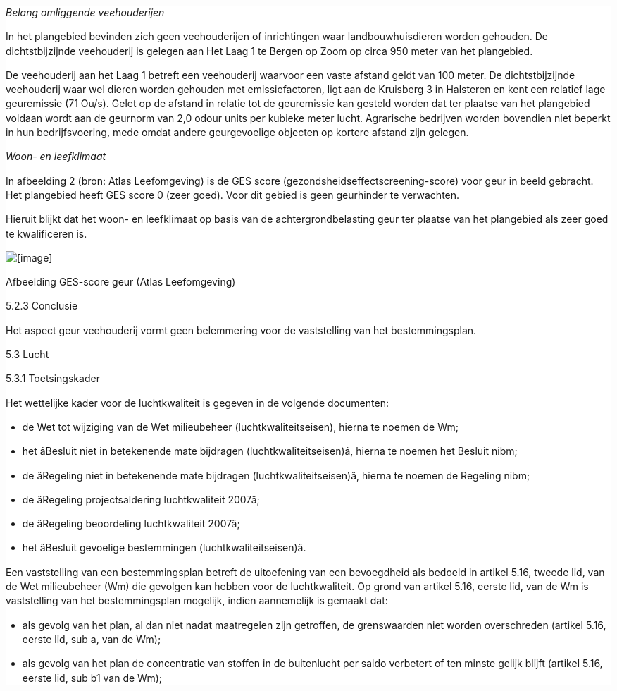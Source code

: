 *Belang omliggende veehouderijen*

In het plangebied bevinden zich geen veehouderijen of inrichtingen waar landbouwhuisdieren worden gehouden. De dichtstbijzijnde veehouderij is gelegen aan Het Laag 1 te Bergen op Zoom op circa 950 meter van het plangebied.

De veehouderij aan het Laag 1 betreft een veehouderij waarvoor een vaste afstand geldt van 100 meter. De dichtstbijzijnde veehouderij waar wel dieren worden gehouden met emissiefactoren, ligt aan de Kruisberg 3 in Halsteren en kent een relatief lage geuremissie (71 Ou/s). Gelet op de afstand in relatie tot de geuremissie kan gesteld worden dat ter plaatse van het plangebied voldaan wordt aan de geurnorm van 2,0 odour units per kubieke meter lucht. Agrarische bedrijven worden bovendien niet beperkt in hun bedrijfsvoering, mede omdat andere geurgevoelige objecten op kortere afstand zijn gelegen.

*Woon\- en leefklimaat*

In afbeelding 2 (bron: Atlas Leefomgeving) is de GES score (gezondsheidseffectscreening\-score) voor geur in beeld gebracht. Het plangebied heeft GES score 0 (zeer goed). Voor dit gebied is geen geurhinder te verwachten.

Hieruit blijkt dat het woon\- en leefklimaat op basis van de achtergrondbelasting geur ter plaatse van het plangebied als zeer goed te kwalificeren is.

![[image]](i_NL.IMRO.0748.BP0246-0701_402017.png "i_NL.IMRO.0748.BP0246-0701_402017.png")

Afbeelding GES\-score geur (Atlas Leefomgeving)

5\.2\.3 Conclusie

Het aspect geur veehouderij vormt geen belemmering voor de vaststelling van het bestemmingsplan.

5\.3 Lucht

5\.3\.1 Toetsingskader

Het wettelijke kader voor de luchtkwaliteit is gegeven in de volgende documenten:

* de Wet tot wijziging van de Wet milieubeheer (luchtkwaliteitseisen), hierna te noemen de Wm;

* het âBesluit niet in betekenende mate bijdragen (luchtkwaliteitseisen)â, hierna te noemen het Besluit nibm;

* de âRegeling niet in betekenende mate bijdragen (luchtkwaliteitseisen)â, hierna te noemen de Regeling nibm;

* de âRegeling projectsaldering luchtkwaliteit 2007â;

* de âRegeling beoordeling luchtkwaliteit 2007â;

* het âBesluit gevoelige bestemmingen (luchtkwaliteitseisen)â.

Een vaststelling van een bestemmingsplan betreft de uitoefening van een bevoegdheid als bedoeld in artikel 5\.16, tweede lid, van de Wet milieubeheer (Wm) die gevolgen kan hebben voor de luchtkwaliteit. Op grond van artikel 5\.16, eerste lid, van de Wm is vaststelling van het bestemmingsplan mogelijk, indien aannemelijk is gemaakt dat:

* als gevolg van het plan, al dan niet nadat maatregelen zijn getroffen, de grenswaarden niet worden overschreden (artikel 5\.16, eerste lid, sub a, van de Wm);

* als gevolg van het plan de concentratie van stoffen in de buitenlucht per saldo verbetert of ten minste gelijk blijft (artikel 5\.16, eerste lid, sub b1 van de Wm);
